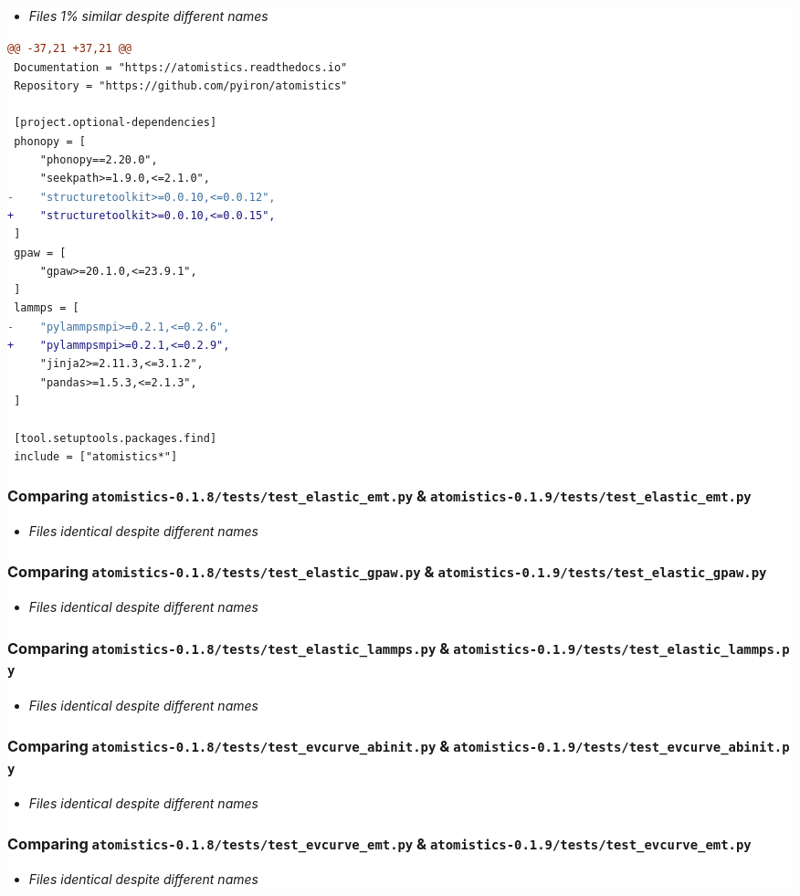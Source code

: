  * *Files 1% similar despite different names*

```diff
@@ -37,21 +37,21 @@
 Documentation = "https://atomistics.readthedocs.io"
 Repository = "https://github.com/pyiron/atomistics"
 
 [project.optional-dependencies]
 phonopy = [
     "phonopy==2.20.0",
     "seekpath>=1.9.0,<=2.1.0",
-    "structuretoolkit>=0.0.10,<=0.0.12",
+    "structuretoolkit>=0.0.10,<=0.0.15",
 ]
 gpaw = [
     "gpaw>=20.1.0,<=23.9.1",
 ]
 lammps = [
-    "pylammpsmpi>=0.2.1,<=0.2.6",
+    "pylammpsmpi>=0.2.1,<=0.2.9",
     "jinja2>=2.11.3,<=3.1.2",
     "pandas>=1.5.3,<=2.1.3",
 ]
 
 [tool.setuptools.packages.find]
 include = ["atomistics*"]
```

### Comparing `atomistics-0.1.8/tests/test_elastic_emt.py` & `atomistics-0.1.9/tests/test_elastic_emt.py`

 * *Files identical despite different names*

### Comparing `atomistics-0.1.8/tests/test_elastic_gpaw.py` & `atomistics-0.1.9/tests/test_elastic_gpaw.py`

 * *Files identical despite different names*

### Comparing `atomistics-0.1.8/tests/test_elastic_lammps.py` & `atomistics-0.1.9/tests/test_elastic_lammps.py`

 * *Files identical despite different names*

### Comparing `atomistics-0.1.8/tests/test_evcurve_abinit.py` & `atomistics-0.1.9/tests/test_evcurve_abinit.py`

 * *Files identical despite different names*

### Comparing `atomistics-0.1.8/tests/test_evcurve_emt.py` & `atomistics-0.1.9/tests/test_evcurve_emt.py`

 * *Files identical despite different names*
